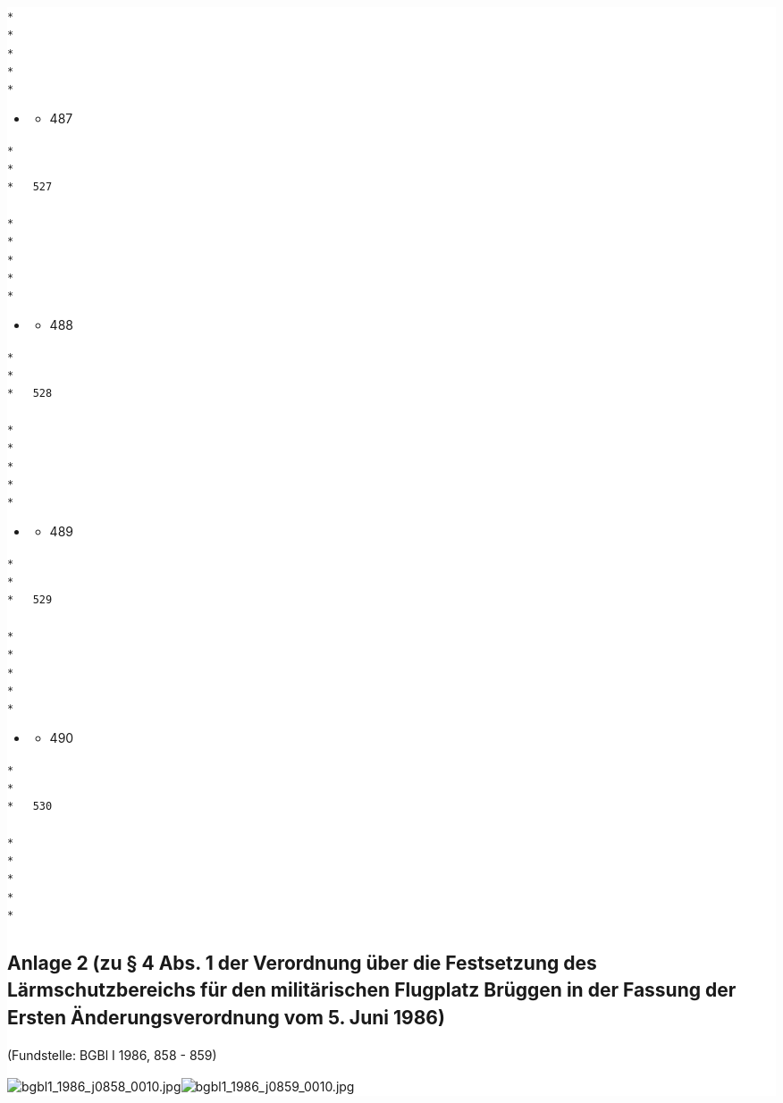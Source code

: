     *
    *
    *
    *
    *

*    *   487

    *
    *
    *   527

    *
    *
    *
    *
    *

*    *   488

    *
    *
    *   528

    *
    *
    *
    *
    *

*    *   489

    *
    *
    *   529

    *
    *
    *
    *
    *

*    *   490

    *
    *
    *   530

    *
    *
    *
    *
    *

## Anlage 2 (zu § 4 Abs. 1 der Verordnung über die Festsetzung des Lärmschutzbereichs für den militärischen Flugplatz Brüggen in der Fassung der Ersten Änderungsverordnung vom 5. Juni 1986)

   (Fundstelle: BGBl I 1986, 858 - 859)

![bgbl1_1986_j0858_0010.jpg](bgbl1_1986_j0858_0010.jpg)![bgbl1_1986_j0859_0010.jpg](bgbl1_1986_j0859_0010.jpg)
